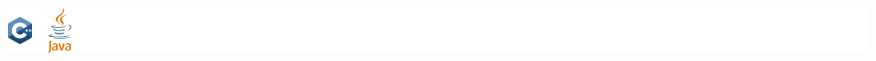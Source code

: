 <img src="https://github.com/AnasImloul/Leetcode-Solutions/blob/main/icons/c%2B%2B.svg" width="24px" align="center"/></a>&nbsp;&nbsp;&nbsp;&nbsp;<a href="./Find%20Peak%20Element/Find%20Peak%20Element.java"><img src="https://github.com/AnasImloul/Leetcode-Solutions/blob/main/icons/java.svg" width="24px" align="center"/>